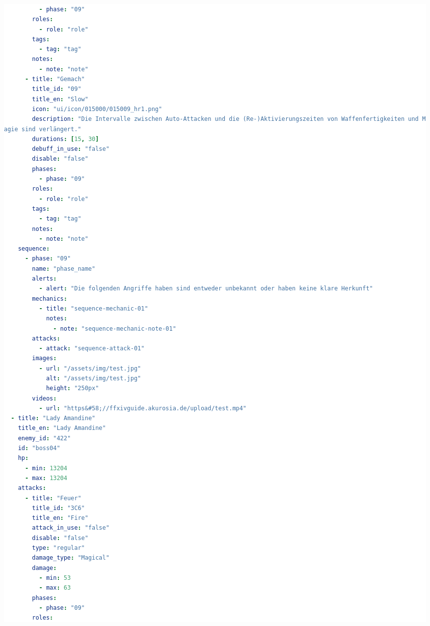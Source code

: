 ```yaml
          - phase: "09"
        roles:
          - role: "role"
        tags:
          - tag: "tag"
        notes:
          - note: "note"
      - title: "Gemach"
        title_id: "09"
        title_en: "Slow"
        icon: "ui/icon/015000/015009_hr1.png"
        description: "Die Intervalle zwischen Auto-Attacken und die (Re-)Aktivierungszeiten von Waffenfertigkeiten und Magie sind verlängert."
        durations: [15, 30]
        debuff_in_use: "false"
        disable: "false"
        phases:
          - phase: "09"
        roles:
          - role: "role"
        tags:
          - tag: "tag"
        notes:
          - note: "note"
    sequence:
      - phase: "09"
        name: "phase_name"
        alerts:
          - alert: "Die folgenden Angriffe haben sind entweder unbekannt oder haben keine klare Herkunft"
        mechanics:
          - title: "sequence-mechanic-01"
            notes:
              - note: "sequence-mechanic-note-01"
        attacks:
          - attack: "sequence-attack-01"
        images:
          - url: "/assets/img/test.jpg"
            alt: "/assets/img/test.jpg"
            height: "250px"
        videos:
          - url: "https&#58;//ffxivguide.akurosia.de/upload/test.mp4"
  - title: "Lady Amandine"
    title_en: "Lady Amandine"
    enemy_id: "422"
    id: "boss04"
    hp:
      - min: 13204
      - max: 13204
    attacks:
      - title: "Feuer"
        title_id: "3C6"
        title_en: "Fire"
        attack_in_use: "false"
        disable: "false"
        type: "regular"
        damage_type: "Magical"
        damage:
          - min: 53
          - max: 63
        phases:
          - phase: "09"
        roles:
```